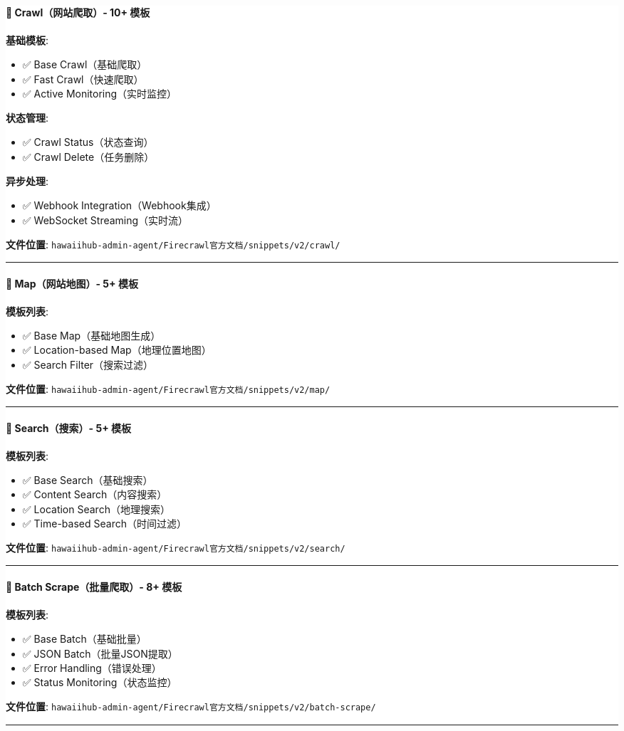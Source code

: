 
#### 🔹 Crawl（网站爬取）- 10+ 模板

**基础模板**:

- ✅ Base Crawl（基础爬取）
- ✅ Fast Crawl（快速爬取）
- ✅ Active Monitoring（实时监控）

**状态管理**:

- ✅ Crawl Status（状态查询）
- ✅ Crawl Delete（任务删除）

**异步处理**:

- ✅ Webhook Integration（Webhook集成）
- ✅ WebSocket Streaming（实时流）

**文件位置**: `hawaiihub-admin-agent/Firecrawl官方文档/snippets/v2/crawl/`

---

#### 🔹 Map（网站地图）- 5+ 模板

**模板列表**:

- ✅ Base Map（基础地图生成）
- ✅ Location-based Map（地理位置地图）
- ✅ Search Filter（搜索过滤）

**文件位置**: `hawaiihub-admin-agent/Firecrawl官方文档/snippets/v2/map/`

---

#### 🔹 Search（搜索）- 5+ 模板

**模板列表**:

- ✅ Base Search（基础搜索）
- ✅ Content Search（内容搜索）
- ✅ Location Search（地理搜索）
- ✅ Time-based Search（时间过滤）

**文件位置**: `hawaiihub-admin-agent/Firecrawl官方文档/snippets/v2/search/`

---

#### 🔹 Batch Scrape（批量爬取）- 8+ 模板

**模板列表**:

- ✅ Base Batch（基础批量）
- ✅ JSON Batch（批量JSON提取）
- ✅ Error Handling（错误处理）
- ✅ Status Monitoring（状态监控）

**文件位置**: `hawaiihub-admin-agent/Firecrawl官方文档/snippets/v2/batch-scrape/`

---
